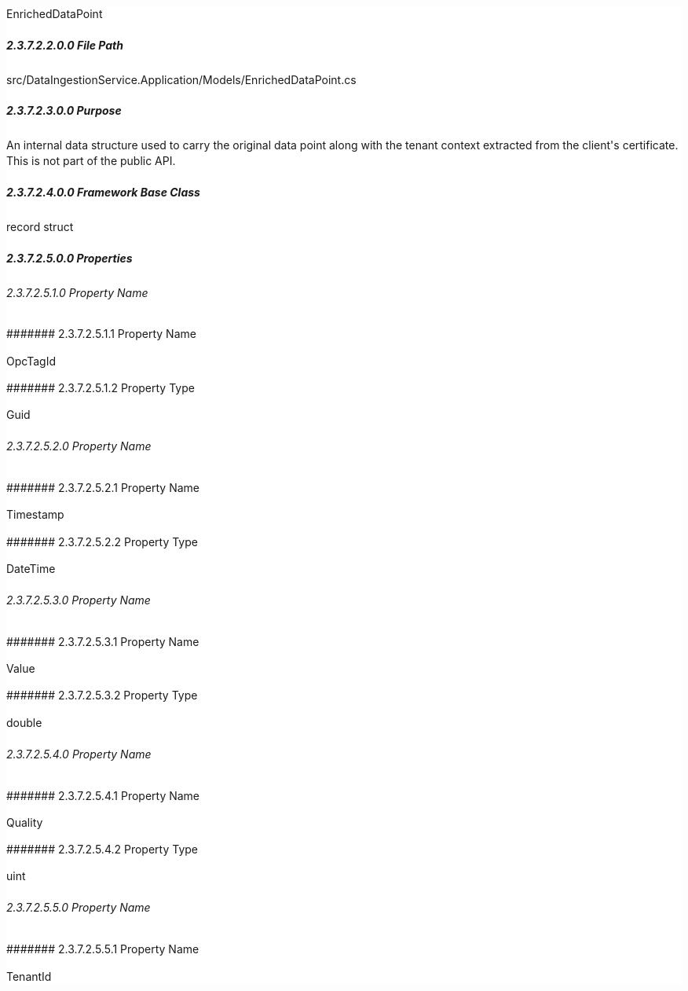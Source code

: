 EnrichedDataPoint

##### 2.3.7.2.2.0.0 File Path

src/DataIngestionService.Application/Models/EnrichedDataPoint.cs

##### 2.3.7.2.3.0.0 Purpose

An internal data structure used to carry the original data point along with the tenant context extracted from the client's certificate. This is not part of the public API.

##### 2.3.7.2.4.0.0 Framework Base Class

record struct

##### 2.3.7.2.5.0.0 Properties

###### 2.3.7.2.5.1.0 Property Name

####### 2.3.7.2.5.1.1 Property Name

OpcTagId

####### 2.3.7.2.5.1.2 Property Type

Guid

###### 2.3.7.2.5.2.0 Property Name

####### 2.3.7.2.5.2.1 Property Name

Timestamp

####### 2.3.7.2.5.2.2 Property Type

DateTime

###### 2.3.7.2.5.3.0 Property Name

####### 2.3.7.2.5.3.1 Property Name

Value

####### 2.3.7.2.5.3.2 Property Type

double

###### 2.3.7.2.5.4.0 Property Name

####### 2.3.7.2.5.4.1 Property Name

Quality

####### 2.3.7.2.5.4.2 Property Type

uint

###### 2.3.7.2.5.5.0 Property Name

####### 2.3.7.2.5.5.1 Property Name

TenantId
